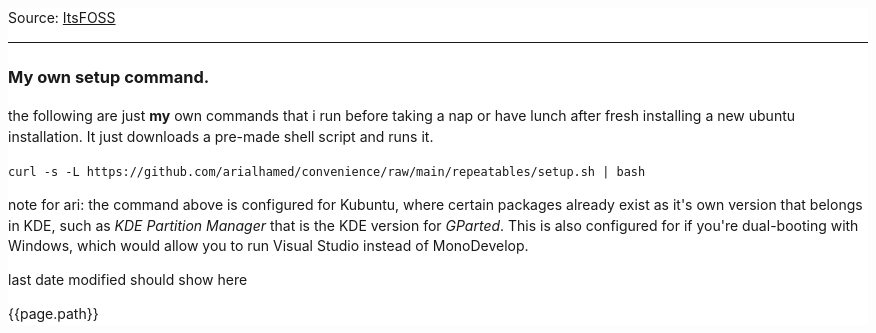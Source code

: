 
Source: [ItsFOSS](https://itsfoss.com/long-shutdown-linux/)

---

### My own setup command.

the following are just **my** own commands that i run before taking a nap or have lunch after fresh installing a new ubuntu installation. It just downloads a pre-made shell script and runs it.
``` properties
curl -s -L https://github.com/arialhamed/convenience/raw/main/repeatables/setup.sh | bash
```

note for ari: the command above is configured for Kubuntu, where certain packages already exist as it's own version that belongs in KDE, such as _KDE Partition Manager_ that is the KDE version for _GParted_. This is also configured for if you're dual-booting with Windows, which would allow you to run Visual Studio instead of MonoDevelop.


last date modified should show here

{{page.path}}

